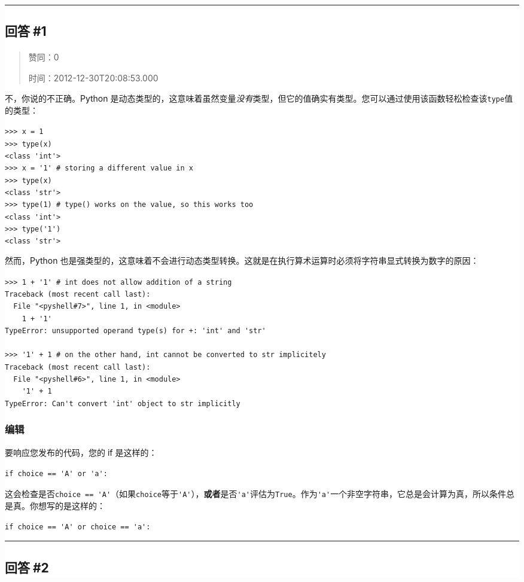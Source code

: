 * * *

## 回答 #1

> 赞同：0
> 
> 时间：2012-12-30T20:08:53.000

不，你说的不正确。Python 是动态类型的，这意味着虽然变量*没有*类型，但它的值确实有类型。您可以通过使用该函数轻松检查该`type`值的类型：

```
>>> x = 1
>>> type(x)
<class 'int'>
>>> x = '1' # storing a different value in x
>>> type(x)
<class 'str'>
>>> type(1) # type() works on the value, so this works too
<class 'int'>
>>> type('1')
<class 'str'> 
```

然而，Python 也是强类型的，这意味着不会进行动态类型转换。这就是在执行算术运算时必须将字符串显式转换为数字的原因：

```
>>> 1 + '1' # int does not allow addition of a string
Traceback (most recent call last):
  File "<pyshell#7>", line 1, in <module>
    1 + '1'
TypeError: unsupported operand type(s) for +: 'int' and 'str'

>>> '1' + 1 # on the other hand, int cannot be converted to str implicitely
Traceback (most recent call last):
  File "<pyshell#6>", line 1, in <module>
    '1' + 1
TypeError: Can't convert 'int' object to str implicitly 
```

### 编辑

要响应您发布的代码，您的 if 是这样的：

```
if choice == 'A' or 'a': 
```

这会检查是否`choice == 'A'`（如果`choice`等于`'A'`），**或者**是否`'a'`评估为`True`。作为`'a'`一个非空字符串，它总是会计算为真，所以条件总是真。你想写的是这样的：

```
if choice == 'A' or choice == 'a': 
```

* * *

## 回答 #2
